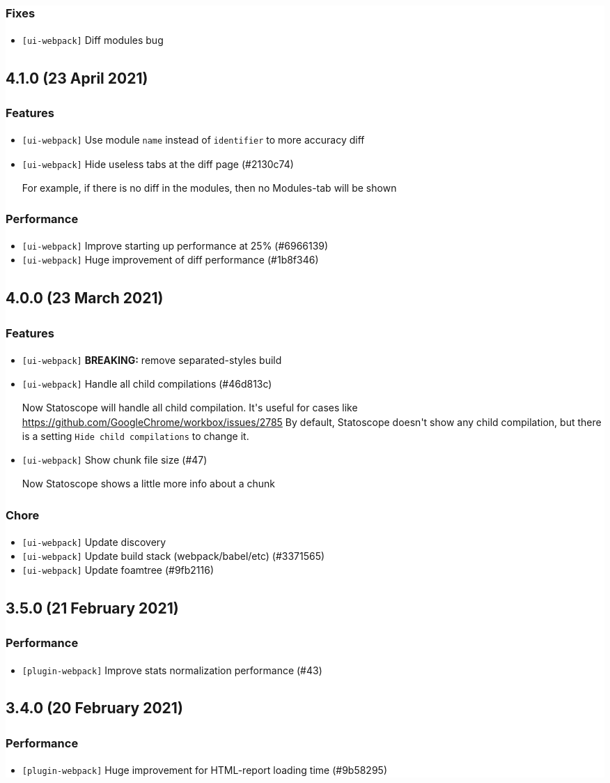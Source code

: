 ### Fixes

- `[ui-webpack]` Diff modules bug

## 4.1.0 (23 April 2021)

### Features

- `[ui-webpack]` Use module `name` instead of `identifier` to more accuracy diff
- `[ui-webpack]` Hide useless tabs at the diff page (#2130c74)

  For example, if there is no diff in the modules, then no Modules-tab will be shown

### Performance

- `[ui-webpack]` Improve starting up performance at 25% (#6966139)
- `[ui-webpack]` Huge improvement of diff performance (#1b8f346)

## 4.0.0 (23 March 2021)

### Features

- `[ui-webpack]` **BREAKING:** remove separated-styles build
- `[ui-webpack]` Handle all child compilations (#46d813c)

  Now Statoscope will handle all child compilation.
  It's useful for cases like https://github.com/GoogleChrome/workbox/issues/2785
  By default, Statoscope doesn't show any child compilation, but there is a setting `Hide child compilations` to change it.

- `[ui-webpack]` Show chunk file size (#47)

  Now Statoscope shows a little more info about a chunk

### Chore

- `[ui-webpack]` Update discovery
- `[ui-webpack]` Update build stack (webpack/babel/etc) (#3371565)
- `[ui-webpack]` Update foamtree (#9fb2116)

## 3.5.0 (21 February 2021)

### Performance

- `[plugin-webpack]` Improve stats normalization performance (#43)

## 3.4.0 (20 February 2021)

### Performance

- `[plugin-webpack]` Huge improvement for HTML-report loading time (#9b58295)

